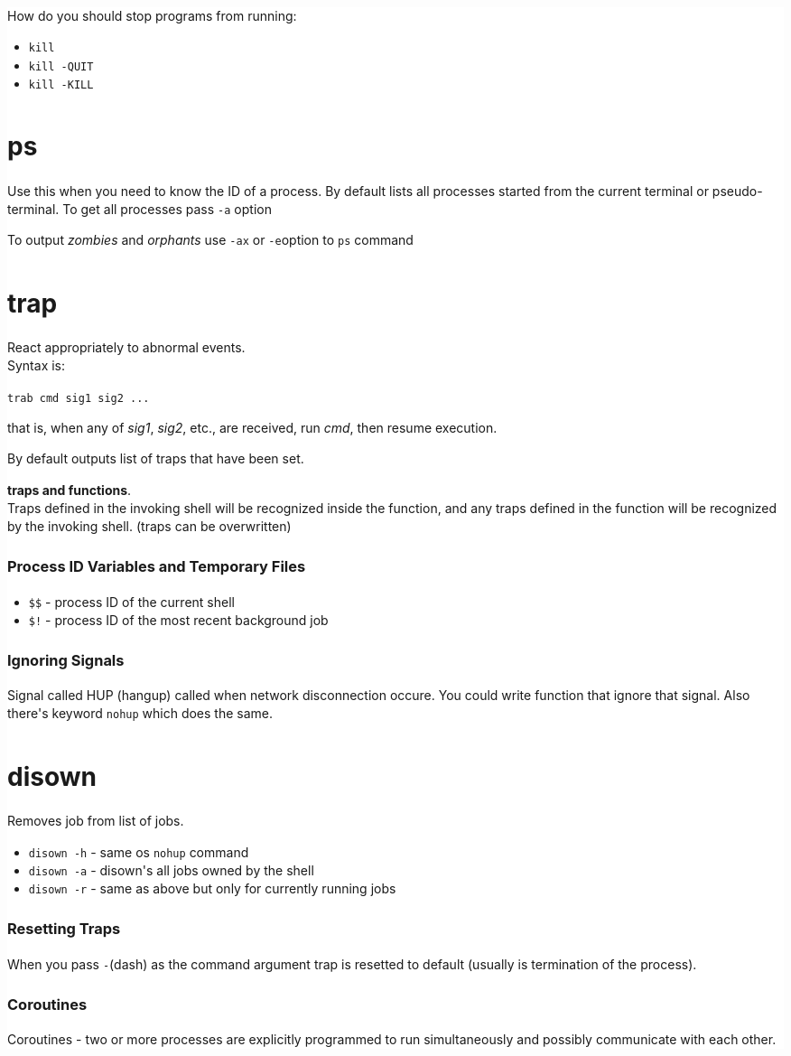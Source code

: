 How do you should stop programs from running:

+ `kill`  
+ `kill -QUIT`  
+ `kill -KILL`  

ps
==
Use this when you need to know the ID of a process. By default lists all
processes started from the current terminal or pseudo-terminal. To get
all processes pass `-a` option  

To output _zombies_ and _orphants_ use `-ax` or `-e`option to `ps`
command  


trap
====
React appropriately to abnormal events.  
Syntax is:
```bash
trab cmd sig1 sig2 ...
```
that is, when any of _sig1_, _sig2_, etc., are received, run _cmd_, then
resume execution.  

By default outputs list of traps that have been set.  

**traps and functions**.  
Traps defined in the invoking shell will be recognized inside the
function, and any traps defined in the function will be recognized by
the invoking shell. (traps can be overwritten)  

### Process ID Variables and Temporary Files 
+ `$$` - process ID of the current shell  
+ `$!` - process ID of the most recent background job  

### Ignoring Signals 
Signal called HUP (hangup) called when network disconnection occure. You
could write function that ignore that signal. Also there's keyword
`nohup` which does the same.  

disown
======
Removes job from list of jobs.  

+ `disown -h` - same os `nohup` command  
+ `disown -a` - disown's all jobs owned by the shell  
+ `disown -r` - same as above but only for currently running jobs  

### Resetting Traps 
When you pass `-`(dash) as the command argument trap is resetted to
default (usually is termination of the process).  


### Coroutines 
Coroutines - two or more processes are explicitly programmed to run
simultaneously and possibly communicate with each other.  

